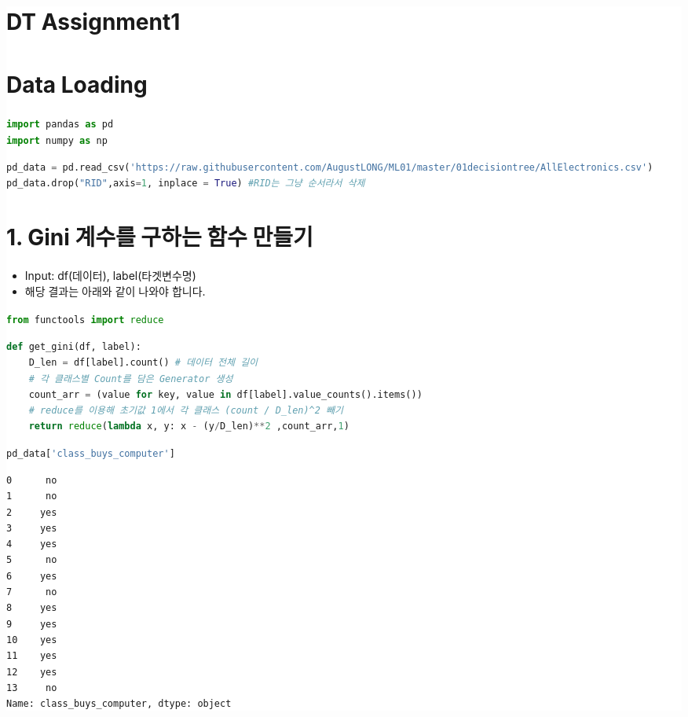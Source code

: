 # DT Assignment1

# Data Loading


```python
import pandas as pd 
import numpy as np
```


```python
pd_data = pd.read_csv('https://raw.githubusercontent.com/AugustLONG/ML01/master/01decisiontree/AllElectronics.csv')
pd_data.drop("RID",axis=1, inplace = True) #RID는 그냥 순서라서 삭제
```

# 1. Gini 계수를 구하는 함수 만들기

- Input: df(데이터), label(타겟변수명)
- 해당 결과는 아래와 같이 나와야 합니다.


```python
from functools import reduce
```


```python
def get_gini(df, label):
    D_len = df[label].count() # 데이터 전체 길이
    # 각 클래스별 Count를 담은 Generator 생성
    count_arr = (value for key, value in df[label].value_counts().items())
    # reduce를 이용해 초기값 1에서 각 클래스 (count / D_len)^2 빼기
    return reduce(lambda x, y: x - (y/D_len)**2 ,count_arr,1)
```


```python
pd_data['class_buys_computer']
```




    0      no
    1      no
    2     yes
    3     yes
    4     yes
    5      no
    6     yes
    7      no
    8     yes
    9     yes
    10    yes
    11    yes
    12    yes
    13     no
    Name: class_buys_computer, dtype: object
